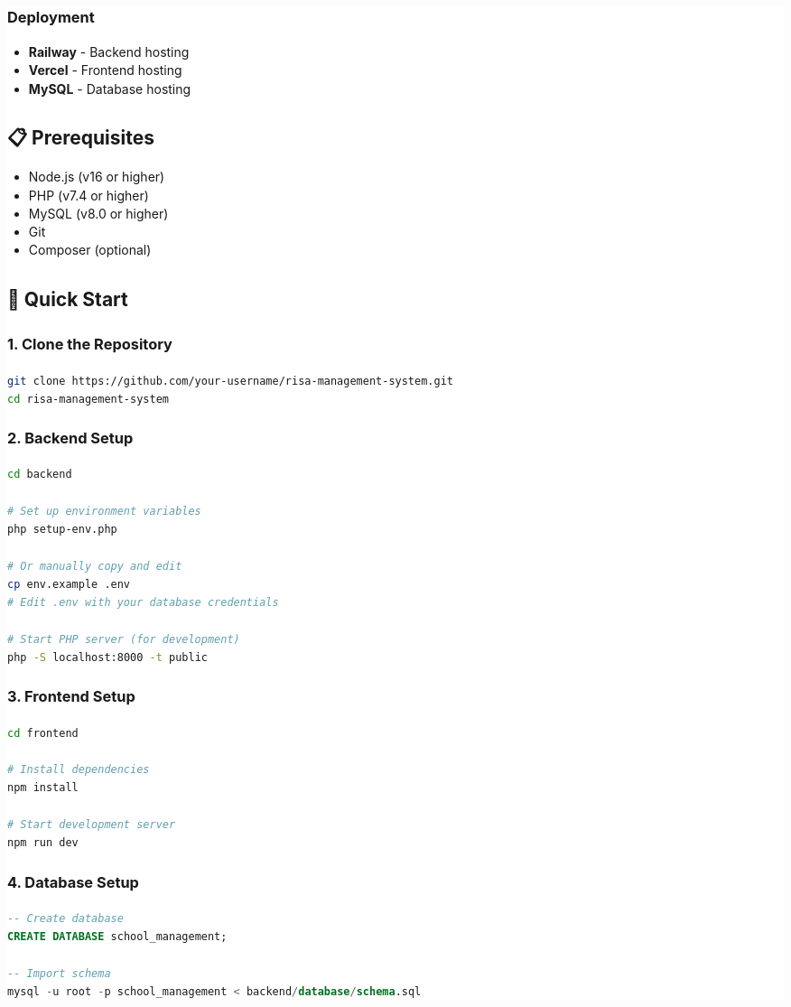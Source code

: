 ### Deployment
- **Railway** - Backend hosting
- **Vercel** - Frontend hosting
- **MySQL** - Database hosting

## 📋 Prerequisites

- Node.js (v16 or higher)
- PHP (v7.4 or higher)
- MySQL (v8.0 or higher)
- Git
- Composer (optional)

## 🚀 Quick Start

### 1. Clone the Repository
```bash
git clone https://github.com/your-username/risa-management-system.git
cd risa-management-system
```

### 2. Backend Setup
```bash
cd backend

# Set up environment variables
php setup-env.php

# Or manually copy and edit
cp env.example .env
# Edit .env with your database credentials

# Start PHP server (for development)
php -S localhost:8000 -t public
```

### 3. Frontend Setup
```bash
cd frontend

# Install dependencies
npm install

# Start development server
npm run dev
```

### 4. Database Setup
```sql
-- Create database
CREATE DATABASE school_management;

-- Import schema
mysql -u root -p school_management < backend/database/schema.sql
```
